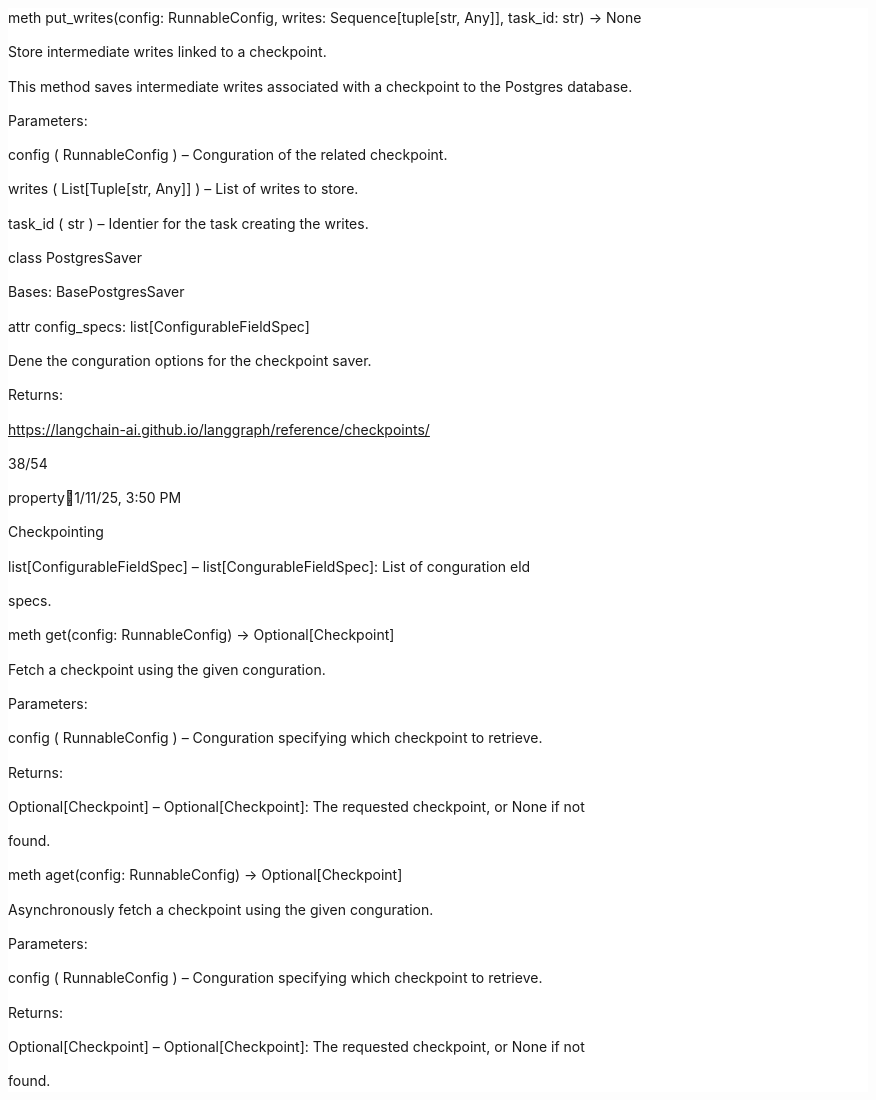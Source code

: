 meth   put_writes(config: RunnableConfig, writes: Sequence[tuple[str,
Any]], task_id: str) -> None

Store intermediate writes linked to a checkpoint.

This method saves intermediate writes associated with a checkpoint to the Postgres database.

Parameters:

config  ( RunnableConfig ) – Con guration of the related checkpoint.

writes  ( List[Tuple[str, Any]] ) – List of writes to store.

task_id  ( str ) – Identi er for the task creating the writes.

class PostgresSaver

Bases:  BasePostgresSaver

attr   config_specs: list[ConfigurableFieldSpec]

De ne the con guration options for the checkpoint saver.

Returns:

https://langchain-ai.github.io/langgraph/reference/checkpoints/

38/54

property1/11/25, 3:50 PM

Checkpointing

list[ConfigurableFieldSpec]  – list[Con gurableFieldSpec]: List of con guration  eld

specs.

meth   get(config: RunnableConfig) -> Optional[Checkpoint]

Fetch a checkpoint using the given con guration.

Parameters:

config  ( RunnableConfig ) – Con guration specifying which checkpoint to retrieve.

Returns:

Optional[Checkpoint]  – Optional[Checkpoint]: The requested checkpoint, or None if not

found.

meth   aget(config: RunnableConfig) -> Optional[Checkpoint]

Asynchronously fetch a checkpoint using the given con guration.

Parameters:

config  ( RunnableConfig ) – Con guration specifying which checkpoint to retrieve.

Returns:

Optional[Checkpoint]  – Optional[Checkpoint]: The requested checkpoint, or None if not

found.
